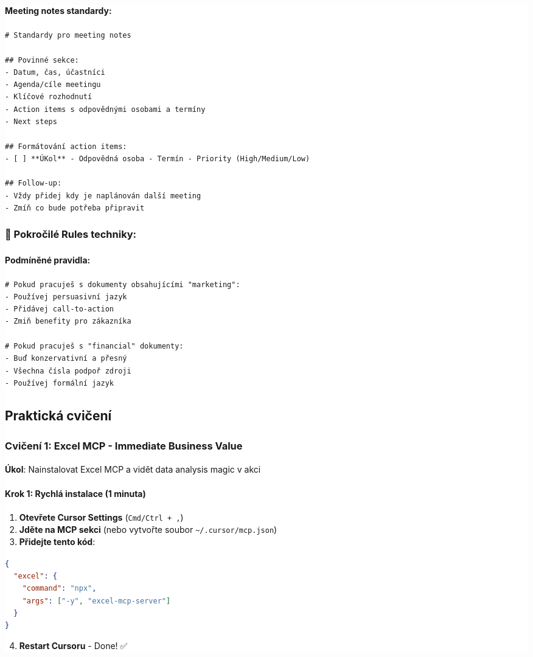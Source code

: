 #### **Meeting notes standardy:**
```
# Standardy pro meeting notes

## Povinné sekce:
- Datum, čas, účastníci
- Agenda/cíle meetingu  
- Klíčové rozhodnutí
- Action items s odpovědnými osobami a termíny
- Next steps

## Formátování action items:
- [ ] **ÚKol** - Odpovědná osoba - Termín - Priority (High/Medium/Low)

## Follow-up:
- Vždy přidej kdy je naplánován další meeting
- Zmíň co bude potřeba připravit
```

### 🎯 Pokročilé Rules techniky:

#### **Podmíněné pravidla:**
```
# Pokud pracuješ s dokumenty obsahujícími "marketing":
- Používej persuasivní jazyk
- Přidávej call-to-action
- Zmiň benefity pro zákazníka

# Pokud pracuješ s "financial" dokumenty:
- Buď konzervativní a přesný
- Všechna čísla podpoř zdroji
- Používej formální jazyk
```

## Praktická cvičení

### Cvičení 1: Excel MCP - Immediate Business Value
**Úkol**: Nainstalovat Excel MCP a vidět data analysis magic v akci

#### Krok 1: Rychlá instalace (1 minuta)
1. **Otevřete Cursor Settings** (`Cmd/Ctrl + ,`)
2. **Jděte na MCP sekci** (nebo vytvořte soubor `~/.cursor/mcp.json`)
3. **Přidejte tento kód**:
```json
{
  "excel": {
    "command": "npx",
    "args": ["-y", "excel-mcp-server"]
  }
}
```
4. **Restart Cursoru** - Done! ✅
